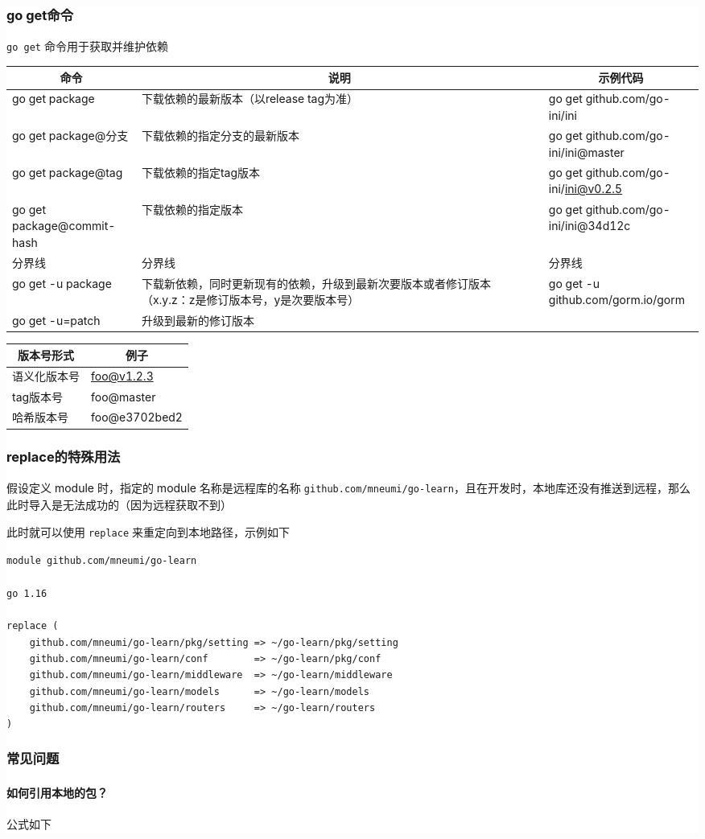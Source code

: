 ### go get命令

`go get` 命令用于获取并维护依赖

| 命令                       | 说明                                                         | 示例代码                            |
| -------------------------- | ------------------------------------------------------------ | ----------------------------------- |
| go get package             | 下载依赖的最新版本（以release tag为准）                      | go get github.com/go-ini/ini        |
| go get package@分支        | 下载依赖的指定分支的最新版本                                 | go get github.com/go-ini/ini@master |
| go get package@tag         | 下载依赖的指定tag版本                                        | go get github.com/go-ini/ini@v0.2.5 |
| go get package@commit-hash | 下载依赖的指定版本                                           | go get github.com/go-ini/ini@34d12c |
| 分界线                     | 分界线                                                       | 分界线                              |
| go get -u package          | 下载新依赖，同时更新现有的依赖，升级到最新次要版本或者修订版本（x.y.z：z是修订版本号，y是次要版本号） | go get -u github.com/gorm.io/gorm   |
| go get -u=patch            | 升级到最新的修订版本                                         |                                     |

| 版本号形式   | 例子          |
| ------------ | ------------- |
| 语义化版本号 | foo@v1.2.3    |
| tag版本号    | foo@master    |
| 哈希版本号   | foo@e3702bed2 |

### replace的特殊用法

假设定义 module 时，指定的 module 名称是远程库的名称 `github.com/mneumi/go-learn`，且在开发时，本地库还没有推送到远程，那么此时导入是无法成功的（因为远程获取不到）

此时就可以使用 `replace` 来重定向到本地路径，示例如下

```txt
module github.com/mneumi/go-learn

go 1.16

replace (
    github.com/mneumi/go-learn/pkg/setting => ~/go-learn/pkg/setting
	github.com/mneumi/go-learn/conf    	   => ~/go-learn/pkg/conf
	github.com/mneumi/go-learn/middleware  => ~/go-learn/middleware
	github.com/mneumi/go-learn/models 	   => ~/go-learn/models
	github.com/mneumi/go-learn/routers 	   => ~/go-learn/routers
)
```

### 常见问题

#### 如何引用本地的包？

公式如下
